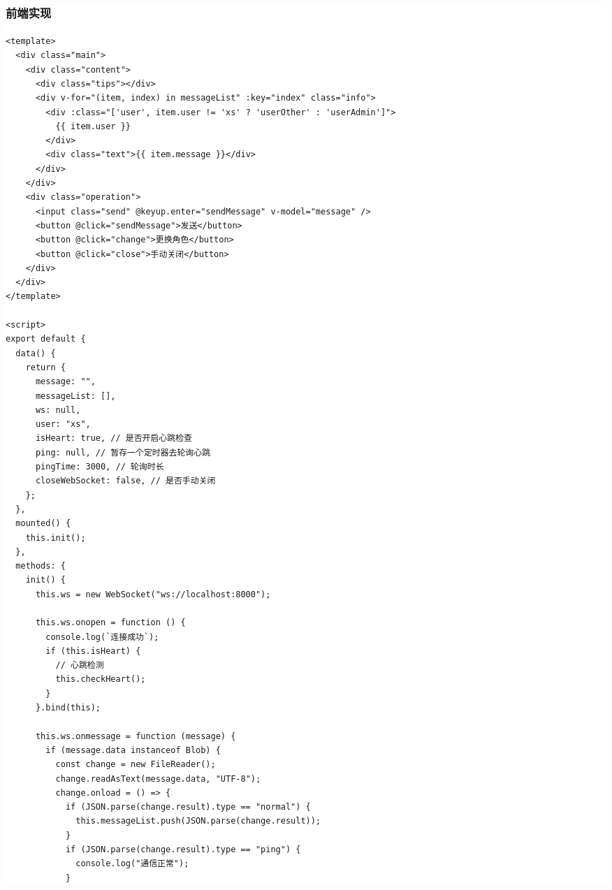 ### 前端实现

```vue
<template>
  <div class="main">
    <div class="content">
      <div class="tips"></div>
      <div v-for="(item, index) in messageList" :key="index" class="info">
        <div :class="['user', item.user != 'xs' ? 'userOther' : 'userAdmin']">
          {{ item.user }}
        </div>
        <div class="text">{{ item.message }}</div>
      </div>
    </div>
    <div class="operation">
      <input class="send" @keyup.enter="sendMessage" v-model="message" />
      <button @click="sendMessage">发送</button>
      <button @click="change">更换角色</button>
      <button @click="close">手动关闭</button>
    </div>
  </div>
</template>

<script>
export default {
  data() {
    return {
      message: "",
      messageList: [],
      ws: null,
      user: "xs",
      isHeart: true, // 是否开启心跳检查
      ping: null, // 暂存一个定时器去轮询心跳
      pingTime: 3000, // 轮询时长
      closeWebSocket: false, // 是否手动关闭
    };
  },
  mounted() {
    this.init();
  },
  methods: {
    init() {
      this.ws = new WebSocket("ws://localhost:8000");

      this.ws.onopen = function () {
        console.log(`连接成功`);
        if (this.isHeart) {
          // 心跳检测
          this.checkHeart();
        }
      }.bind(this);

      this.ws.onmessage = function (message) {
        if (message.data instanceof Blob) {
          const change = new FileReader();
          change.readAsText(message.data, "UTF-8");
          change.onload = () => {
            if (JSON.parse(change.result).type == "normal") {
              this.messageList.push(JSON.parse(change.result));
            }
            if (JSON.parse(change.result).type == "ping") {
              console.log("通信正常");
            }
```